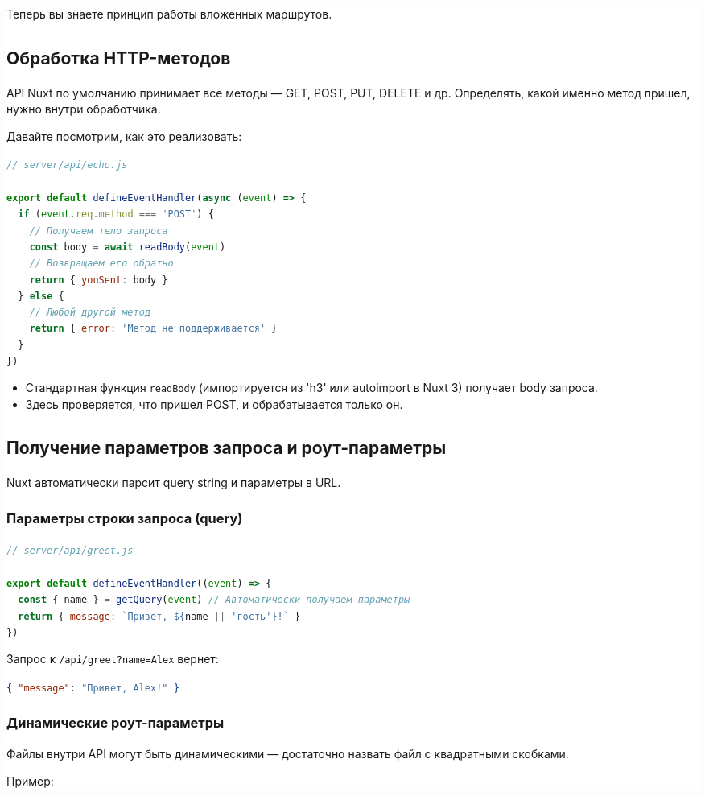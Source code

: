 Теперь вы знаете принцип работы вложенных маршрутов.

## Обработка HTTP-методов

API Nuxt по умолчанию принимает все методы — GET, POST, PUT, DELETE и др. Определять, какой именно метод пришел, нужно внутри обработчика.

Давайте посмотрим, как это реализовать:

```js
// server/api/echo.js

export default defineEventHandler(async (event) => {
  if (event.req.method === 'POST') {
    // Получаем тело запроса
    const body = await readBody(event)
    // Возвращаем его обратно
    return { youSent: body }
  } else {
    // Любой другой метод
    return { error: 'Метод не поддерживается' }
  }
})
```

- Стандартная функция `readBody` (импортируется из 'h3' или autoimport в Nuxt 3) получает body запроса.
- Здесь проверяется, что пришел POST, и обрабатывается только он.

## Получение параметров запроса и роут-параметры

Nuxt автоматически парсит query string и параметры в URL.

### Параметры строки запроса (query)

```js
// server/api/greet.js

export default defineEventHandler((event) => {
  const { name } = getQuery(event) // Автоматически получаем параметры
  return { message: `Привет, ${name || 'гость'}!` }
})
```

Запрос к `/api/greet?name=Alex` вернет:

```json
{ "message": "Привет, Alex!" }
```

### Динамические роут-параметры

Файлы внутри API могут быть динамическими — достаточно назвать файл с квадратными скобками.

Пример:
